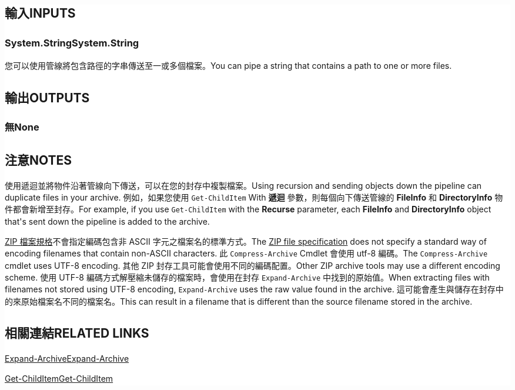 ## <span data-ttu-id="d2795-243">輸入</span><span class="sxs-lookup"><span data-stu-id="d2795-243">INPUTS</span></span>

### <span data-ttu-id="d2795-244">System.String</span><span class="sxs-lookup"><span data-stu-id="d2795-244">System.String</span></span>

<span data-ttu-id="d2795-245">您可以使用管線將包含路徑的字串傳送至一或多個檔案。</span><span class="sxs-lookup"><span data-stu-id="d2795-245">You can pipe a string that contains a path to one or more files.</span></span>

## <span data-ttu-id="d2795-246">輸出</span><span class="sxs-lookup"><span data-stu-id="d2795-246">OUTPUTS</span></span>

### <span data-ttu-id="d2795-247">無</span><span class="sxs-lookup"><span data-stu-id="d2795-247">None</span></span>

## <span data-ttu-id="d2795-248">注意</span><span class="sxs-lookup"><span data-stu-id="d2795-248">NOTES</span></span>

<span data-ttu-id="d2795-249">使用遞迴並將物件沿著管線向下傳送，可以在您的封存中複製檔案。</span><span class="sxs-lookup"><span data-stu-id="d2795-249">Using recursion and sending objects down the pipeline can duplicate files in your archive.</span></span> <span data-ttu-id="d2795-250">例如，如果您使用 `Get-ChildItem` With **遞迴** 參數，則每個向下傳送管線的 **FileInfo** 和 **DirectoryInfo** 物件都會新增至封存。</span><span class="sxs-lookup"><span data-stu-id="d2795-250">For example, if you use `Get-ChildItem` with the **Recurse** parameter, each **FileInfo** and **DirectoryInfo** object that's sent down the pipeline is added to the archive.</span></span>

<span data-ttu-id="d2795-251">[ZIP 檔案規格](https://pkware.cachefly.net/webdocs/casestudies/APPNOTE.TXT)不會指定編碼包含非 ASCII 字元之檔案名的標準方式。</span><span class="sxs-lookup"><span data-stu-id="d2795-251">The [ZIP file specification](https://pkware.cachefly.net/webdocs/casestudies/APPNOTE.TXT) does not specify a standard way of encoding filenames that contain non-ASCII characters.</span></span> <span data-ttu-id="d2795-252">此 `Compress-Archive` Cmdlet 會使用 utf-8 編碼。</span><span class="sxs-lookup"><span data-stu-id="d2795-252">The `Compress-Archive` cmdlet uses UTF-8 encoding.</span></span> <span data-ttu-id="d2795-253">其他 ZIP 封存工具可能會使用不同的編碼配置。</span><span class="sxs-lookup"><span data-stu-id="d2795-253">Other ZIP archive tools may use a different encoding scheme.</span></span> <span data-ttu-id="d2795-254">使用 UTF-8 編碼方式解壓縮未儲存的檔案時，會使用在封存 `Expand-Archive` 中找到的原始值。</span><span class="sxs-lookup"><span data-stu-id="d2795-254">When extracting files with filenames not stored using UTF-8 encoding, `Expand-Archive` uses the raw value found in the archive.</span></span> <span data-ttu-id="d2795-255">這可能會產生與儲存在封存中的來原始檔案名不同的檔案名。</span><span class="sxs-lookup"><span data-stu-id="d2795-255">This can result in a filename that is different than the source filename stored in the archive.</span></span>

## <span data-ttu-id="d2795-256">相關連結</span><span class="sxs-lookup"><span data-stu-id="d2795-256">RELATED LINKS</span></span>

[<span data-ttu-id="d2795-257">Expand-Archive</span><span class="sxs-lookup"><span data-stu-id="d2795-257">Expand-Archive</span></span>](Expand-Archive.md)

[<span data-ttu-id="d2795-258">Get-ChildItem</span><span class="sxs-lookup"><span data-stu-id="d2795-258">Get-ChildItem</span></span>](../Microsoft.PowerShell.Management/Get-ChildItem.md)
